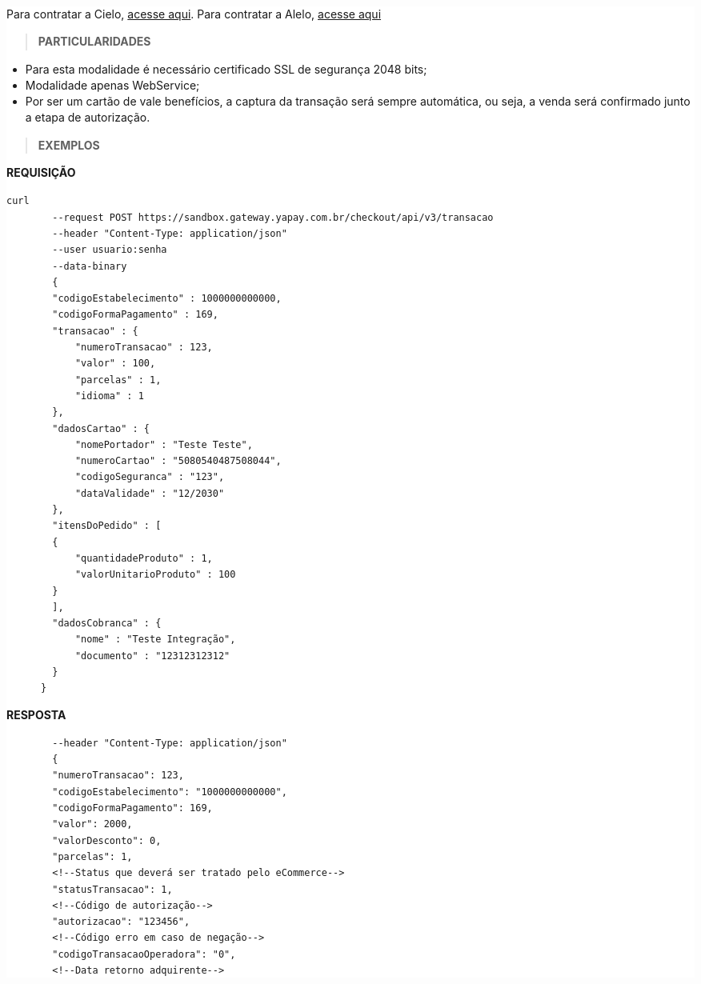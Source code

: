 Para contratar a Cielo, [acesse aqui](https://formularios2.cielo.com.br/form1b/api-cielo-convencional/passo-1).
Para contratar a Alelo, [acesse aqui](https://www.alelo.com.br/empresas/soliciteproposta)

> **PARTICULARIDADES**

* Para esta modalidade é necessário certificado SSL de segurança 2048 bits;
* Modalidade apenas WebService;
* Por ser um cartão de vale benefícios, a captura da transação será sempre automática, ou seja, a venda será confirmado junto a etapa de autorização.

> **EXEMPLOS**

**REQUISIÇÃO**

```curl
curl
        --request POST https://sandbox.gateway.yapay.com.br/checkout/api/v3/transacao
        --header "Content-Type: application/json"
        --user usuario:senha
        --data-binary
        {
        "codigoEstabelecimento" : 1000000000000,
        "codigoFormaPagamento" : 169,
        "transacao" : {
            "numeroTransacao" : 123,
            "valor" : 100,
            "parcelas" : 1,
            "idioma" : 1
        },
        "dadosCartao" : {
            "nomePortador" : "Teste Teste",
            "numeroCartao" : "5080540487508044",
            "codigoSeguranca" : "123",
            "dataValidade" : "12/2030"
        },
        "itensDoPedido" : [
        {
            "quantidadeProduto" : 1,
            "valorUnitarioProduto" : 100
        }
        ],
        "dadosCobranca" : {
            "nome" : "Teste Integração",
            "documento" : "12312312312"
        }
      }
```

**RESPOSTA**

```curl
        --header "Content-Type: application/json"
        {
        "numeroTransacao": 123,
        "codigoEstabelecimento": "1000000000000",
        "codigoFormaPagamento": 169,
        "valor": 2000,
        "valorDesconto": 0,
        "parcelas": 1,
        <!--Status que deverá ser tratado pelo eCommerce-->
        "statusTransacao": 1,
        <!--Código de autorização-->
        "autorizacao": "123456",
        <!--Código erro em caso de negação-->
        "codigoTransacaoOperadora": "0",
        <!--Data retorno adquirente-->
```